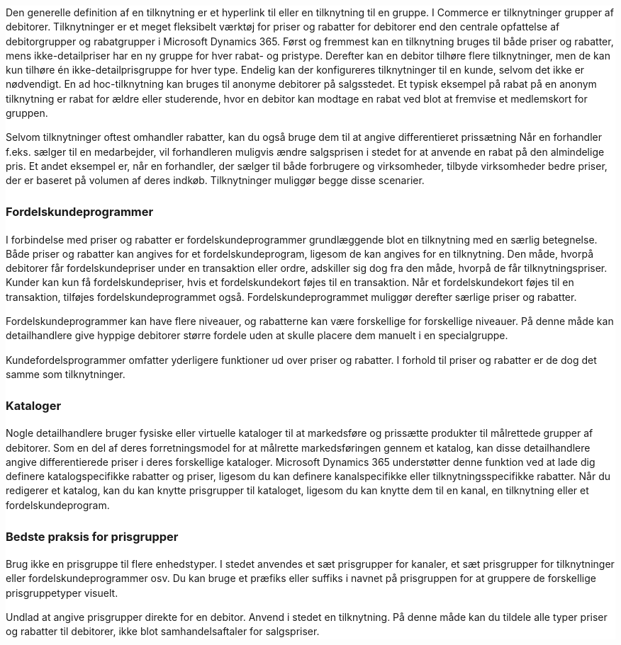 Den generelle definition af en tilknytning er et hyperlink til eller en tilknytning til en gruppe. I Commerce er tilknytninger grupper af debitorer. Tilknytninger er et meget fleksibelt værktøj for priser og rabatter for debitorer end den centrale opfattelse af debitorgrupper og rabatgrupper i Microsoft Dynamics 365. Først og fremmest kan en tilknytning bruges til både priser og rabatter, mens ikke-detailpriser har en ny gruppe for hver rabat- og pristype. Derefter kan en debitor tilhøre flere tilknytninger, men de kan kun tilhøre én ikke-detailprisgruppe for hver type. Endelig kan der konfigureres tilknytninger til en kunde, selvom det ikke er nødvendigt. En ad hoc-tilknytning kan bruges til anonyme debitorer på salgsstedet. Et typisk eksempel på rabat på en anonym tilknytning er rabat for ældre eller studerende, hvor en debitor kan modtage en rabat ved blot at fremvise et medlemskort for gruppen.

Selvom tilknytninger oftest omhandler rabatter, kan du også bruge dem til at angive differentieret prissætning Når en forhandler f.eks. sælger til en medarbejder, vil forhandleren muligvis ændre salgsprisen i stedet for at anvende en rabat på den almindelige pris. Et andet eksempel er, når en forhandler, der sælger til både forbrugere og virksomheder, tilbyde virksomheder bedre priser, der er baseret på volumen af deres indkøb. Tilknytninger muliggør begge disse scenarier.

### <a name="loyalty-programs"></a>Fordelskundeprogrammer

I forbindelse med priser og rabatter er fordelskundeprogrammer grundlæggende blot en tilknytning med en særlig betegnelse. Både priser og rabatter kan angives for et fordelskundeprogram, ligesom de kan angives for en tilknytning. Den måde, hvorpå debitorer får fordelskundepriser under en transaktion eller ordre, adskiller sig dog fra den måde, hvorpå de får tilknytningspriser. Kunder kan kun få fordelskundepriser, hvis et fordelskundekort føjes til en transaktion. Når et fordelskundekort føjes til en transaktion, tilføjes fordelskundeprogrammet også. Fordelskundeprogrammet muliggør derefter særlige priser og rabatter.

Fordelskundeprogrammer kan have flere niveauer, og rabatterne kan være forskellige for forskellige niveauer. På denne måde kan detailhandlere give hyppige debitorer større fordele uden at skulle placere dem manuelt i en specialgruppe.

Kundefordelsprogrammer omfatter yderligere funktioner ud over priser og rabatter. I forhold til priser og rabatter er de dog det samme som tilknytninger.

### <a name="catalogs"></a>Kataloger

Nogle detailhandlere bruger fysiske eller virtuelle kataloger til at markedsføre og prissætte produkter til målrettede grupper af debitorer. Som en del af deres forretningsmodel for at målrette markedsføringen gennem et katalog, kan disse detailhandlere angive differentierede priser i deres forskellige kataloger. Microsoft Dynamics 365 understøtter denne funktion ved at lade dig definere katalogspecifikke rabatter og priser, ligesom du kan definere kanalspecifikke eller tilknytningsspecifikke rabatter. Når du redigerer et katalog, kan du kan knytte prisgrupper til kataloget, ligesom du kan knytte dem til en kanal, en tilknytning eller et fordelskundeprogram.

### <a name="best-practices-for-price-groups"></a>Bedste praksis for prisgrupper

Brug ikke en prisgruppe til flere enhedstyper. I stedet anvendes et sæt prisgrupper for kanaler, et sæt prisgrupper for tilknytninger eller fordelskundeprogrammer osv. Du kan bruge et præfiks eller suffiks i navnet på prisgruppen for at gruppere de forskellige prisgruppetyper visuelt.

Undlad at angive prisgrupper direkte for en debitor. Anvend i stedet en tilknytning. På denne måde kan du tildele alle typer priser og rabatter til debitorer, ikke blot samhandelsaftaler for salgspriser.

